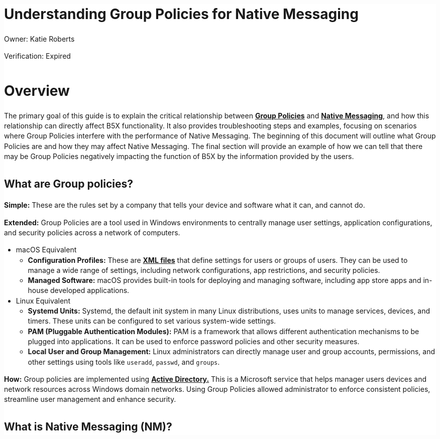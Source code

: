 # Understanding Group Policies for Native Messaging

Owner: Katie Roberts

Verification: Expired

# Overview

The primary goal of this guide is to explain the critical relationship between [**Group Policies**](https://www.notion.so/Understanding-Group-Policies-for-Native-Messaging-13e12a18962f807fa3ccd7c1b8594410?pvs=21) and [**Native Messaging**](https://www.notion.so/Understanding-Group-Policies-for-Native-Messaging-13e12a18962f807fa3ccd7c1b8594410?pvs=21), and how this relationship can directly affect B5X functionality. It also provides troubleshooting steps and examples, focusing on scenarios where Group Policies interfere with the performance of Native Messaging. The beginning of this document will outline what Group Policies are and how they may affect Native Messaging. The final section will provide an example of how we can tell that there may be Group Policies negatively impacting the function of B5X by the information provided by the users. 

## **What are Group policies?**

**Simple:** These are the rules set by a company that tells your device and software what it can, and cannot do.

**Extended:** Group Policies are a tool used in Windows environments to centrally manage user settings, application configurations, and security policies across a network of computers. 

- macOS Equivalent
    - **Configuration Profiles:** These are [**XML files**](https://www.notion.so/Understanding-Group-Policies-for-Native-Messaging-13e12a18962f807fa3ccd7c1b8594410?pvs=21) that define settings for users or groups of users. They can be used to manage a wide range of settings, including network configurations, app restrictions, and security policies.
    - **Managed Software:** macOS provides built-in tools for deploying and managing software, including app store apps and in-house developed applications.
- Linux Equivalent
    - **Systemd Units:** Systemd, the default init system in many Linux distributions, uses units to manage services, devices, and timers. These units can be configured to set various system-wide settings.
    - **PAM (Pluggable Authentication Modules):** PAM is a framework that allows different authentication mechanisms to be plugged into applications. It can be used to enforce password policies and other security measures.
    - **Local User and Group Management:** Linux administrators can directly manage user and group accounts, permissions, and other settings using tools like `useradd`, `passwd`, and `groups`.

**How:** Group policies are implemented using [**Active Directory.**](https://www.notion.so/Understanding-Group-Policies-for-Native-Messaging-13e12a18962f807fa3ccd7c1b8594410?pvs=21) This is a Microsoft service that helps manager users devices and network resources across Windows domain networks. Using Group Policies allowed administrator to enforce consistent policies, streamline user management and enhance security.

## **What is Native Messaging (NM)?**
